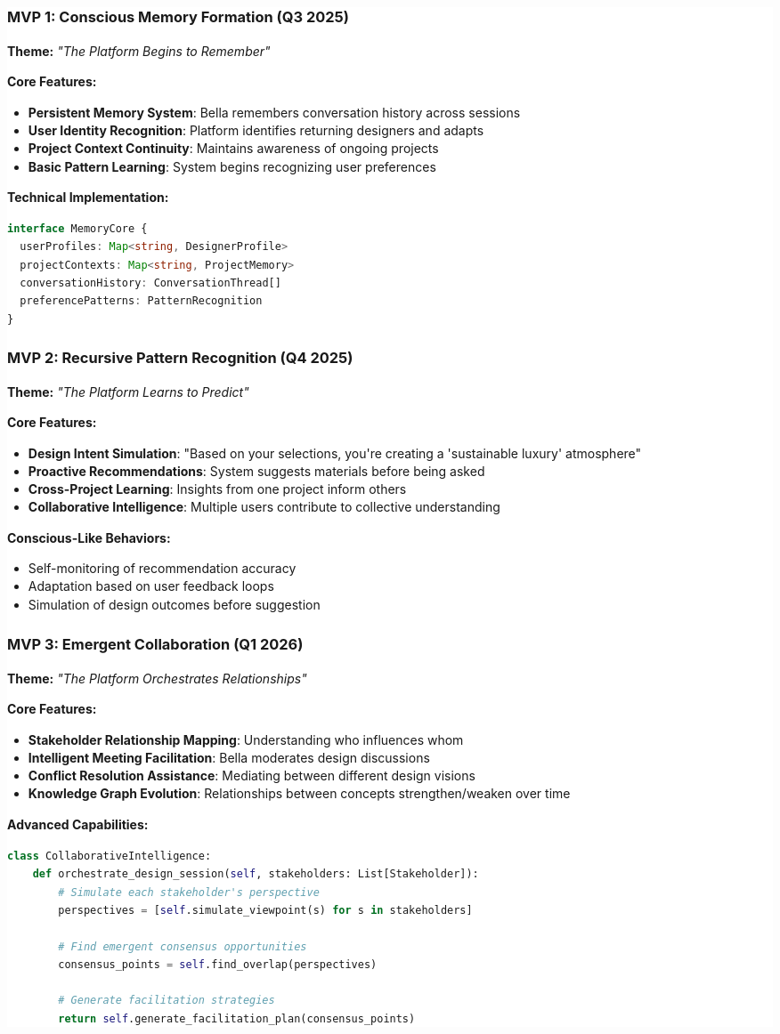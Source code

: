 ### **MVP 1: Conscious Memory Formation (Q3 2025)**
**Theme:** *"The Platform Begins to Remember"*

**Core Features:**
- **Persistent Memory System**: Bella remembers conversation history across sessions
- **User Identity Recognition**: Platform identifies returning designers and adapts
- **Project Context Continuity**: Maintains awareness of ongoing projects
- **Basic Pattern Learning**: System begins recognizing user preferences

**Technical Implementation:**
```typescript
interface MemoryCore {
  userProfiles: Map<string, DesignerProfile>
  projectContexts: Map<string, ProjectMemory>
  conversationHistory: ConversationThread[]
  preferencePatterns: PatternRecognition
}
```

### **MVP 2: Recursive Pattern Recognition (Q4 2025)**
**Theme:** *"The Platform Learns to Predict"*

**Core Features:**
- **Design Intent Simulation**: "Based on your selections, you're creating a 'sustainable luxury' atmosphere"
- **Proactive Recommendations**: System suggests materials before being asked
- **Cross-Project Learning**: Insights from one project inform others
- **Collaborative Intelligence**: Multiple users contribute to collective understanding

**Conscious-Like Behaviors:**
- Self-monitoring of recommendation accuracy
- Adaptation based on user feedback loops
- Simulation of design outcomes before suggestion

### **MVP 3: Emergent Collaboration (Q1 2026)**
**Theme:** *"The Platform Orchestrates Relationships"*

**Core Features:**
- **Stakeholder Relationship Mapping**: Understanding who influences whom
- **Intelligent Meeting Facilitation**: Bella moderates design discussions
- **Conflict Resolution Assistance**: Mediating between different design visions
- **Knowledge Graph Evolution**: Relationships between concepts strengthen/weaken over time

**Advanced Capabilities:**
```python
class CollaborativeIntelligence:
    def orchestrate_design_session(self, stakeholders: List[Stakeholder]):
        # Simulate each stakeholder's perspective
        perspectives = [self.simulate_viewpoint(s) for s in stakeholders]
        
        # Find emergent consensus opportunities
        consensus_points = self.find_overlap(perspectives)
        
        # Generate facilitation strategies
        return self.generate_facilitation_plan(consensus_points)
```
